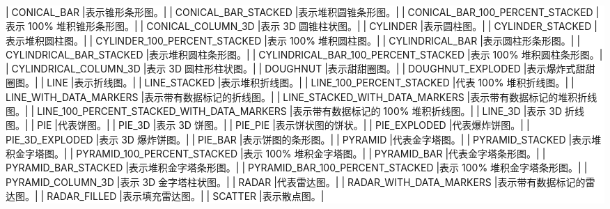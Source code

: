 | CONICAL_BAR |表示锥形条形图。|
| CONICAL_BAR_STACKED |表示堆积圆锥条形图。|
| CONICAL_BAR_100_PERCENT_STACKED |表示 100% 堆积锥形条形图。|
| CONICAL_COLUMN_3D |表示 3D 圆锥柱状图。|
| CYLINDER |表示圆柱图。|
| CYLINDER_STACKED |表示堆积圆柱图。|
| CYLINDER_100_PERCENT_STACKED |表示 100% 堆积圆柱图。|
| CYLINDRICAL_BAR |表示圆柱形条形图。|
| CYLINDRICAL_BAR_STACKED |表示堆积圆柱条形图。|
| CYLINDRICAL_BAR_100_PERCENT_STACKED |表示 100% 堆积圆柱条形图。|
| CYLINDRICAL_COLUMN_3D |表示 3D 圆柱形柱状图。|
| DOUGHNUT |表示甜甜圈图。|
| DOUGHNUT_EXPLODED |表示爆炸式甜甜圈图。|
| LINE |表示折线图。|
| LINE_STACKED |表示堆积折线图。|
| LINE_100_PERCENT_STACKED |代表 100% 堆积折线图。|
| LINE_WITH_DATA_MARKERS |表示带有数据标记的折线图。|
| LINE_STACKED_WITH_DATA_MARKERS |表示带有数据标记的堆积折线图。|
| LINE_100_PERCENT_STACKED_WITH_DATA_MARKERS |表示带有数据标记的 100% 堆积折线图。|
| LINE_3D |表示 3D 折线图。|
| PIE |代表饼图。|
| PIE_3D |表示 3D 饼图。|
| PIE_PIE |表示饼状图的饼状。|
| PIE_EXPLODED |代表爆炸饼图。|
| PIE_3D_EXPLODED |表示 3D 爆炸饼图。|
| PIE_BAR |表示饼图的条形图。|
| PYRAMID |代表金字塔图。|
| PYRAMID_STACKED |表示堆积金字塔图。|
| PYRAMID_100_PERCENT_STACKED |表示 100% 堆积金字塔图。|
| PYRAMID_BAR |代表金字塔条形图。|
| PYRAMID_BAR_STACKED |表示堆积金字塔条形图。|
| PYRAMID_BAR_100_PERCENT_STACKED |表示 100% 堆积金字塔条形图。|
| PYRAMID_COLUMN_3D |表示 3D 金字塔柱状图。|
| RADAR |代表雷达图。|
| RADAR_WITH_DATA_MARKERS |表示带有数据标记的雷达图。|
| RADAR_FILLED |表示填充雷达图。|
| SCATTER |表示散点图。|